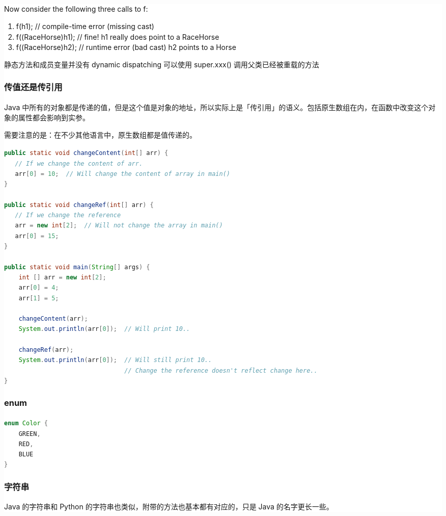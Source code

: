 Now consider the following three calls to f: 

1. f(h1); // compile-time error (missing cast) 
2. f((RaceHorse)h1); // fine! h1 really does point to a RaceHorse 
3. f((RaceHorse)h2); // runtime error (bad cast) h2 points to a Horse 

静态方法和成员变量并没有 dynamic dispatching
可以使用 super.xxx() 调用父类已经被重载的方法

### 传值还是传引用

Java 中所有的对象都是传递的值，但是这个值是对象的地址，所以实际上是「传引用」的语义。包括原生数组在内，在函数中改变这个对象的属性都会影响到实参。

需要注意的是：在不少其他语言中，原生数组都是值传递的。

```java
public static void changeContent(int[] arr) {
   // If we change the content of arr.
   arr[0] = 10;  // Will change the content of array in main()
}

public static void changeRef(int[] arr) {
   // If we change the reference
   arr = new int[2];  // Will not change the array in main()
   arr[0] = 15;
}

public static void main(String[] args) {
    int [] arr = new int[2];
    arr[0] = 4;
    arr[1] = 5;

    changeContent(arr);
    System.out.println(arr[0]);  // Will print 10.. 

    changeRef(arr);
    System.out.println(arr[0]);  // Will still print 10.. 
                                 // Change the reference doesn't reflect change here..
}
```

### enum

```java
enum Color {
    GREEN,
    RED,
    BLUE
}
```

### 字符串

Java 的字符串和 Python 的字符串也类似，附带的方法也基本都有对应的，只是 Java 的名字更长一些。
